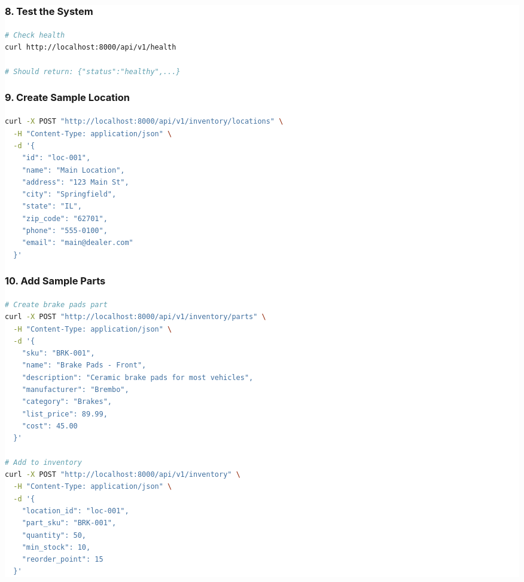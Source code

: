 ### 8. Test the System

```bash
# Check health
curl http://localhost:8000/api/v1/health

# Should return: {"status":"healthy",...}
```

### 9. Create Sample Location

```bash
curl -X POST "http://localhost:8000/api/v1/inventory/locations" \
  -H "Content-Type: application/json" \
  -d '{
    "id": "loc-001",
    "name": "Main Location",
    "address": "123 Main St",
    "city": "Springfield",
    "state": "IL",
    "zip_code": "62701",
    "phone": "555-0100",
    "email": "main@dealer.com"
  }'
```

### 10. Add Sample Parts

```bash
# Create brake pads part
curl -X POST "http://localhost:8000/api/v1/inventory/parts" \
  -H "Content-Type: application/json" \
  -d '{
    "sku": "BRK-001",
    "name": "Brake Pads - Front",
    "description": "Ceramic brake pads for most vehicles",
    "manufacturer": "Brembo",
    "category": "Brakes",
    "list_price": 89.99,
    "cost": 45.00
  }'

# Add to inventory
curl -X POST "http://localhost:8000/api/v1/inventory" \
  -H "Content-Type: application/json" \
  -d '{
    "location_id": "loc-001",
    "part_sku": "BRK-001",
    "quantity": 50,
    "min_stock": 10,
    "reorder_point": 15
  }'
```
